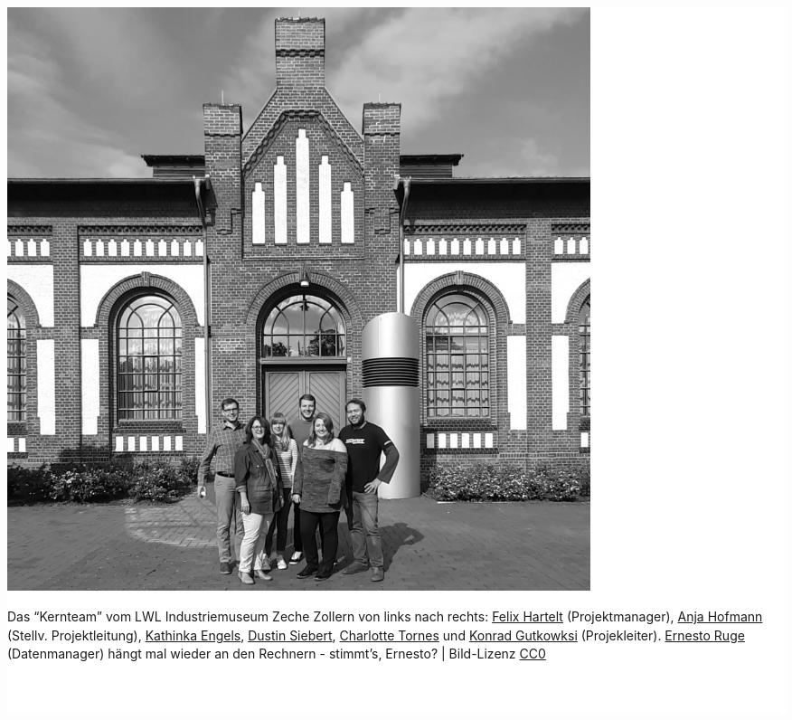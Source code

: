 <img class="img-responsive center" style="max-width: 75%" src="/img/news/2019/cdvwest-team-gruppenbild.jpg">
<p class="image-caption">Das “Kernteam” vom LWL Industriemuseum Zeche Zollern von links nach rechts: <a href="#felix">Felix Hartelt</a> (Projektmanager), <a href="#anja">Anja Hofmann</a> (Stellv. Projektleitung), <a href="#kathinka">Kathinka Engels</a>, <a href="#dustin">Dustin Siebert</a>, <a href="#charlotte">Charlotte Tornes</a> und <a href="#konrad">Konrad Gutkowksi</a> (Projekleiter). <a href="#ernesto">Ernesto Ruge</a> (Datenmanager) hängt mal wieder an den Rechnern - stimmt’s, Ernesto? | Bild-Lizenz <a href="https://creativecommons.org/publicdomain/zero/1.0/deed.de" target="_blank">CC0</a>
</p>
<br/><br/>
